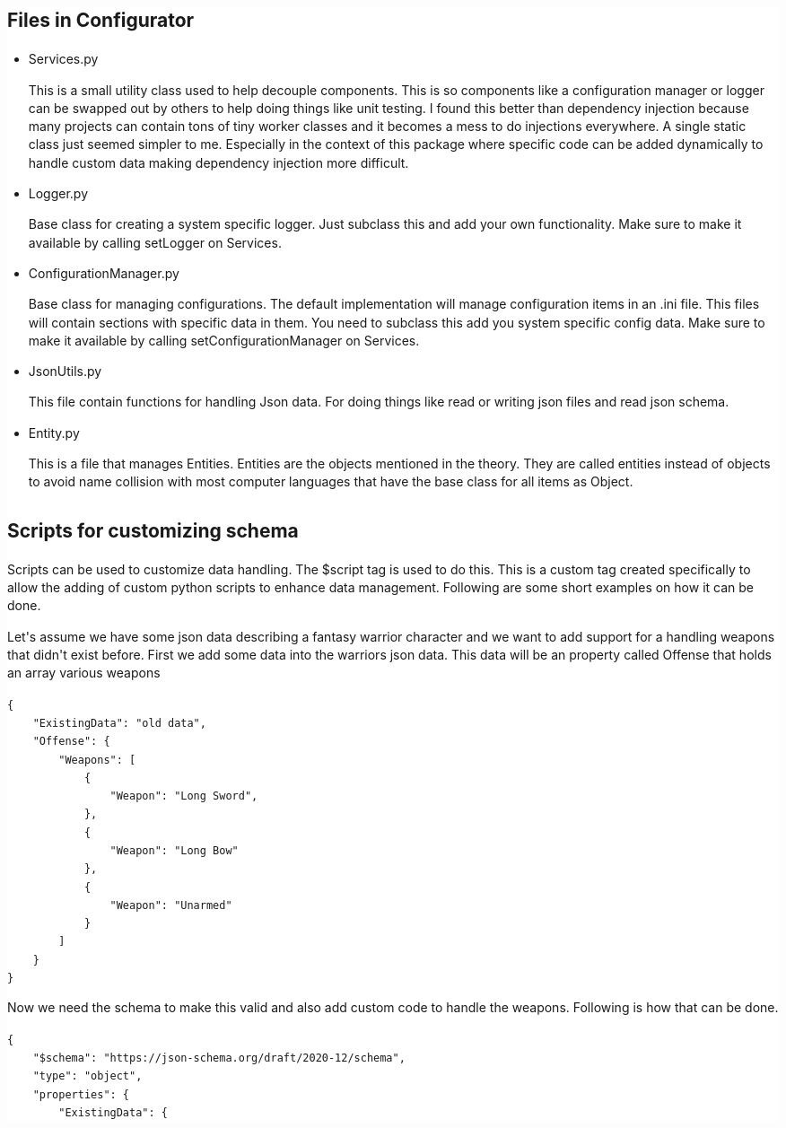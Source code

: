 ## Files in Configurator
- Services.py

  This is a small utility class used to help decouple components. This is so components like a configuration manager or logger can be swapped out by others to help doing things like unit testing. I found this better than dependency injection because many projects can contain tons of tiny worker classes and it becomes a mess to do injections everywhere. A single static class just seemed simpler to me. Especially in the context of this package where specific code can be added dynamically to handle custom data making dependency injection more difficult.

- Logger.py

  Base class for creating a system specific logger. Just subclass this and add your own functionality. Make sure to make it available by calling setLogger on Services.

- ConfigurationManager.py

  Base class for managing configurations. The default implementation will manage configuration items in an .ini file. This files will contain sections with specific data in them. You need to subclass this add you system specific config data. Make sure to make it available by calling setConfigurationManager on Services.

- JsonUtils.py

  This file contain functions for handling Json data. For doing things like read or writing json files and read json schema.

- Entity.py

  This is a file that manages Entities. Entities are the objects mentioned in the theory. They are called entities instead of objects to avoid name collision with most computer languages that have the base class for all items as Object.

## Scripts for customizing schema
Scripts can be used to customize data handling. The $script tag is used to do this. This is a custom tag created specifically to allow the adding of custom python scripts to enhance data management. Following are some short examples on how it can be done.

Let's assume we have some json data describing a fantasy warrior character and we want to add support for a handling weapons that didn't exist before. First we add some data into the warriors json data. This data will be an property called Offense that holds an array various weapons
```
{
    "ExistingData": "old data",
	"Offense": {
		"Weapons": [
			{
				"Weapon": "Long Sword",
			},
			{
				"Weapon": "Long Bow"
			},
			{
				"Weapon": "Unarmed"
			}
		]
	}
}
```
Now we need the schema to make this valid and also add custom code to handle the weapons. Following is how that can be done.
```
{
	"$schema": "https://json-schema.org/draft/2020-12/schema",
	"type": "object",
	"properties": {
        "ExistingData": {
```